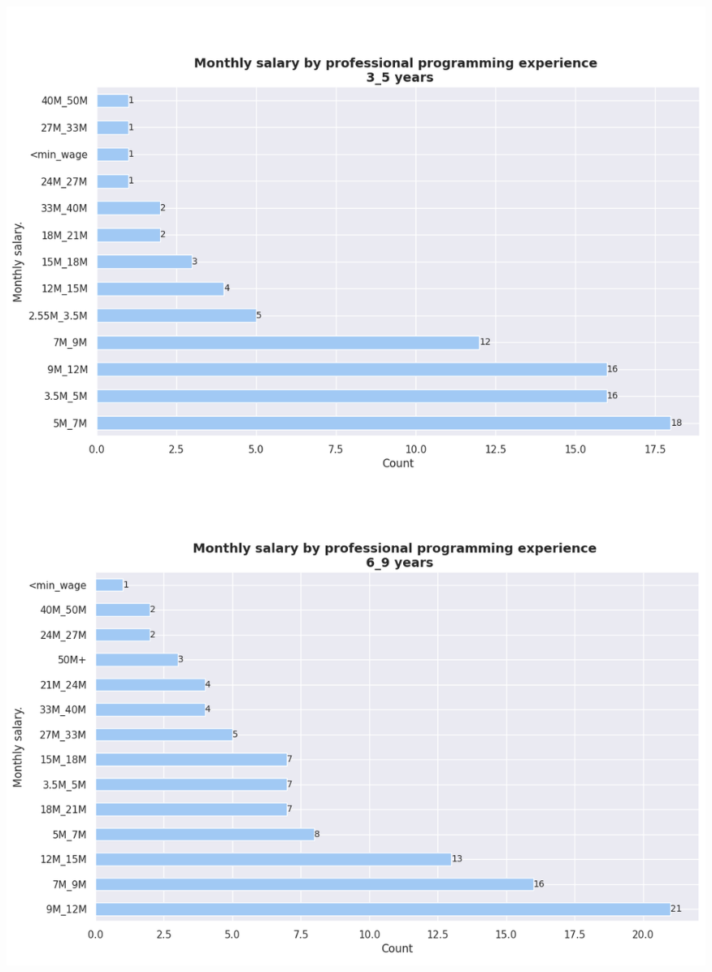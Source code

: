 </br></br>

![png](salarios_images/output_28_5.png)  

</br></br>

![png](salarios_images/output_28_6.png)  
